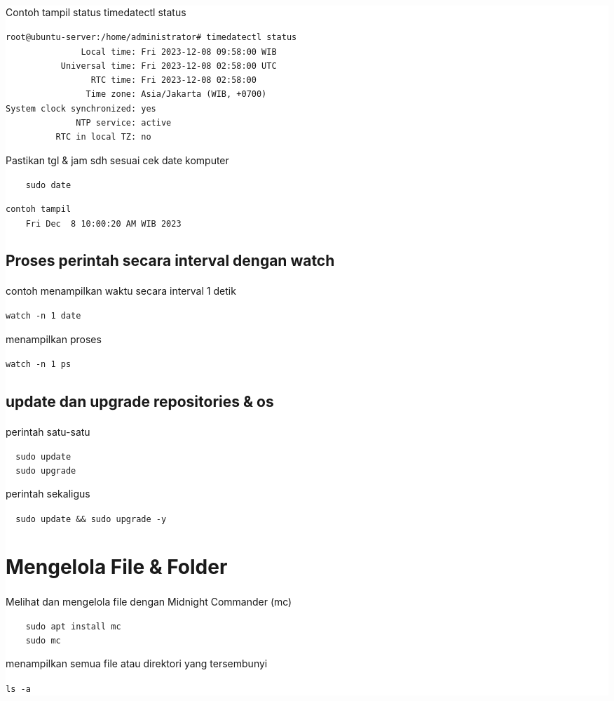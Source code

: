 Contoh tampil status timedatectl status
```
root@ubuntu-server:/home/administrator# timedatectl status
               Local time: Fri 2023-12-08 09:58:00 WIB
           Universal time: Fri 2023-12-08 02:58:00 UTC
                 RTC time: Fri 2023-12-08 02:58:00
                Time zone: Asia/Jakarta (WIB, +0700)
System clock synchronized: yes
              NTP service: active
          RTC in local TZ: no

```

Pastikan tgl & jam sdh sesuai cek date komputer
```
    sudo date
```
```
contoh tampil 
    Fri Dec  8 10:00:20 AM WIB 2023
```

## Proses perintah secara interval dengan watch
contoh menampilkan waktu secara interval 1 detik
```
watch -n 1 date
```
menampilkan proses
```
watch -n 1 ps
```

## update dan upgrade repositories & os
perintah satu-satu
```
  sudo update
  sudo upgrade
```

perintah sekaligus
```
  sudo update && sudo upgrade -y
```

# Mengelola File & Folder

Melihat dan mengelola file  dengan Midnight Commander (mc)
```
    sudo apt install mc
    sudo mc
```

menampilkan semua file atau direktori yang tersembunyi
```
ls -a 
```
